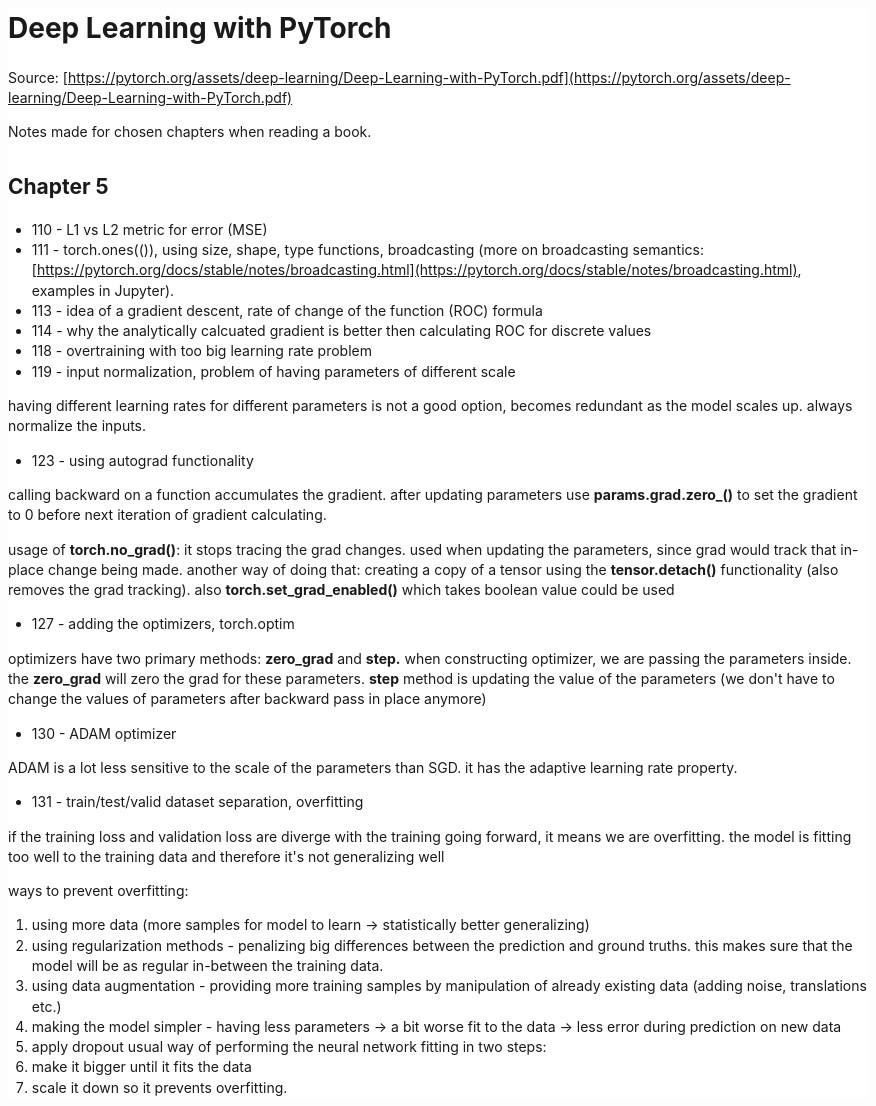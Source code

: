 # Deep Learning with PyTorch

Source: [https://pytorch.org/assets/deep-learning/Deep-Learning-with-PyTorch.pdf](https://pytorch.org/assets/deep-learning/Deep-Learning-with-PyTorch.pdf)

Notes made for chosen chapters when reading a book. 

## Chapter 5

- 110 - L1 vs L2 metric for error (MSE)
- 111 - torch.ones(()), using size, shape, type functions, broadcasting (more on broadcasting semantics: [https://pytorch.org/docs/stable/notes/broadcasting.html](https://pytorch.org/docs/stable/notes/broadcasting.html), examples in Jupyter).
- 113 - idea of a gradient descent, rate of change of the function (ROC) formula
- 114 - why the analytically calcuated gradient is better then calculating ROC for discrete values
- 118 - overtraining with too big learning rate problem
- 119 - input normalization, problem of having parameters of different scale

having different learning rates for different parameters is not a good option, becomes redundant as the model scales up. always normalize the inputs.

- 123 - using autograd functionality

calling backward on a function accumulates the gradient. after updating parameters use **params.grad.zero_()** to set the gradient to 0 before next iteration of gradient calculating.

usage of **torch.no_grad()**: it stops tracing the grad changes. used when updating the parameters, since grad would track that in-place change being made.
another way of doing that: creating a copy of a tensor using the **tensor.detach()** functionality (also removes the grad tracking).
also **torch.set_grad_enabled()** which takes boolean value could be used

- 127 - adding the optimizers, torch.optim

optimizers have two primary methods: **zero_grad** and **step.** when constructing optimizer, we are passing the parameters inside. the **zero_grad** will zero the grad for these parameters. **step** method is updating the value of the parameters (we don't have to change the values of parameters after backward pass in place anymore)

- 130 - ADAM optimizer

ADAM is a lot less sensitive to the scale of the parameters than SGD. it has the adaptive learning rate property.

- 131 - train/test/valid dataset separation, overfitting

if the training loss and validation loss are diverge with the training going forward, it means we are overfitting. the model is fitting too well to the training data and therefore it's not generalizing well

ways to prevent overfitting:
1. using more data (more samples for model to learn → statistically better generalizing)
2. using regularization methods - penalizing big differences between the prediction and ground truths. this makes sure that the model will be as regular in-between the training data.
3. using data augmentation - providing more training samples by manipulation of already existing data (adding noise, translations etc.)
4. making the model simpler - having less parameters → a bit worse fit to the data → less error during prediction on new data
5. apply dropout
usual way of performing the neural network fitting in two steps:
1. make it bigger until it fits the data
2. scale it down so it prevents overfitting.
